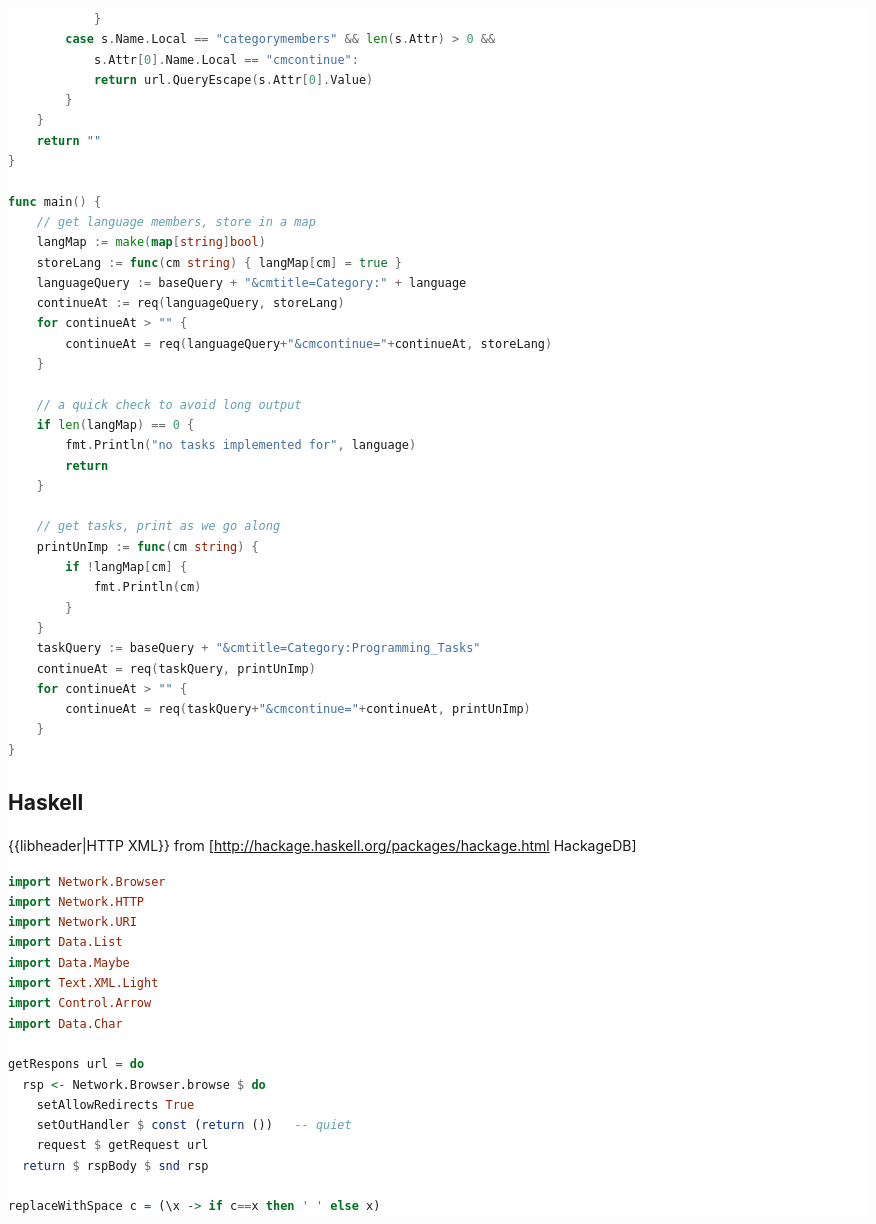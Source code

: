 ```go
            }
        case s.Name.Local == "categorymembers" && len(s.Attr) > 0 &&
            s.Attr[0].Name.Local == "cmcontinue":
            return url.QueryEscape(s.Attr[0].Value)
        }
    }
    return ""
}

func main() {
    // get language members, store in a map
    langMap := make(map[string]bool)
    storeLang := func(cm string) { langMap[cm] = true }
    languageQuery := baseQuery + "&cmtitle=Category:" + language
    continueAt := req(languageQuery, storeLang)
    for continueAt > "" {
        continueAt = req(languageQuery+"&cmcontinue="+continueAt, storeLang)
    }

    // a quick check to avoid long output
    if len(langMap) == 0 {
        fmt.Println("no tasks implemented for", language)
        return
    }

    // get tasks, print as we go along
    printUnImp := func(cm string) {
        if !langMap[cm] {
            fmt.Println(cm)
        }
    }
    taskQuery := baseQuery + "&cmtitle=Category:Programming_Tasks"
    continueAt = req(taskQuery, printUnImp)
    for continueAt > "" {
        continueAt = req(taskQuery+"&cmcontinue="+continueAt, printUnImp)
    }
}
```



## Haskell

{{libheader|HTTP XML}} from [http://hackage.haskell.org/packages/hackage.html HackageDB]


```haskell
import Network.Browser
import Network.HTTP
import Network.URI
import Data.List
import Data.Maybe
import Text.XML.Light
import Control.Arrow
import Data.Char
  
getRespons url = do
  rsp <- Network.Browser.browse $ do
    setAllowRedirects True
    setOutHandler $ const (return ())   -- quiet
    request $ getRequest url
  return $ rspBody $ snd rsp

replaceWithSpace c = (\x -> if c==x then ' ' else x)  

```
